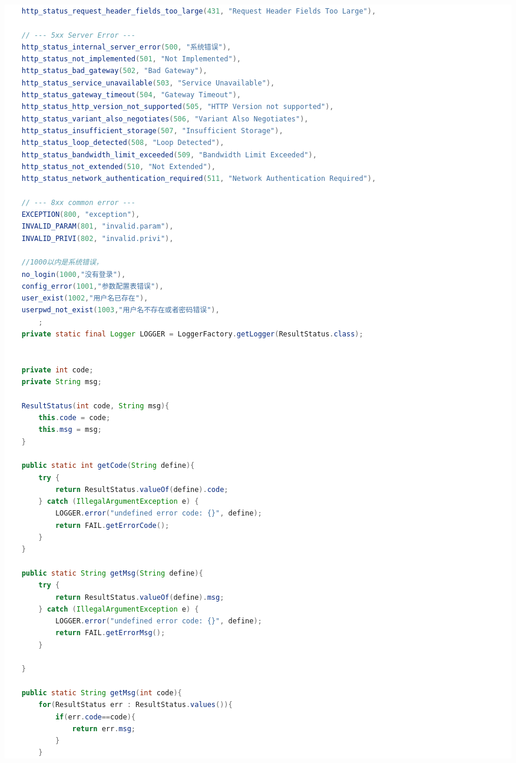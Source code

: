```java
	http_status_request_header_fields_too_large(431, "Request Header Fields Too Large"),

	// --- 5xx Server Error ---
	http_status_internal_server_error(500, "系统错误"),
	http_status_not_implemented(501, "Not Implemented"),
	http_status_bad_gateway(502, "Bad Gateway"),
	http_status_service_unavailable(503, "Service Unavailable"),
	http_status_gateway_timeout(504, "Gateway Timeout"),
	http_status_http_version_not_supported(505, "HTTP Version not supported"),
	http_status_variant_also_negotiates(506, "Variant Also Negotiates"),
	http_status_insufficient_storage(507, "Insufficient Storage"),
	http_status_loop_detected(508, "Loop Detected"),
	http_status_bandwidth_limit_exceeded(509, "Bandwidth Limit Exceeded"),
	http_status_not_extended(510, "Not Extended"),
	http_status_network_authentication_required(511, "Network Authentication Required"),

	// --- 8xx common error ---
	EXCEPTION(800, "exception"),
	INVALID_PARAM(801, "invalid.param"),
	INVALID_PRIVI(802, "invalid.privi"),

	//1000以内是系统错误，
	no_login(1000,"没有登录"),
	config_error(1001,"参数配置表错误"),
	user_exist(1002,"用户名已存在"),
	userpwd_not_exist(1003,"用户名不存在或者密码错误"),
        ;
	private static final Logger LOGGER = LoggerFactory.getLogger(ResultStatus.class);


	private int code;
	private String msg;

	ResultStatus(int code, String msg){
		this.code = code;
		this.msg = msg;
	}

	public static int getCode(String define){
		try {
			return ResultStatus.valueOf(define).code;
		} catch (IllegalArgumentException e) {
			LOGGER.error("undefined error code: {}", define);
			return FAIL.getErrorCode();
		}
	}

	public static String getMsg(String define){
		try {
			return ResultStatus.valueOf(define).msg;
		} catch (IllegalArgumentException e) {
			LOGGER.error("undefined error code: {}", define);
			return FAIL.getErrorMsg();
		}

	}

	public static String getMsg(int code){
		for(ResultStatus err : ResultStatus.values()){
			if(err.code==code){
				return err.msg;
			}
		}
```